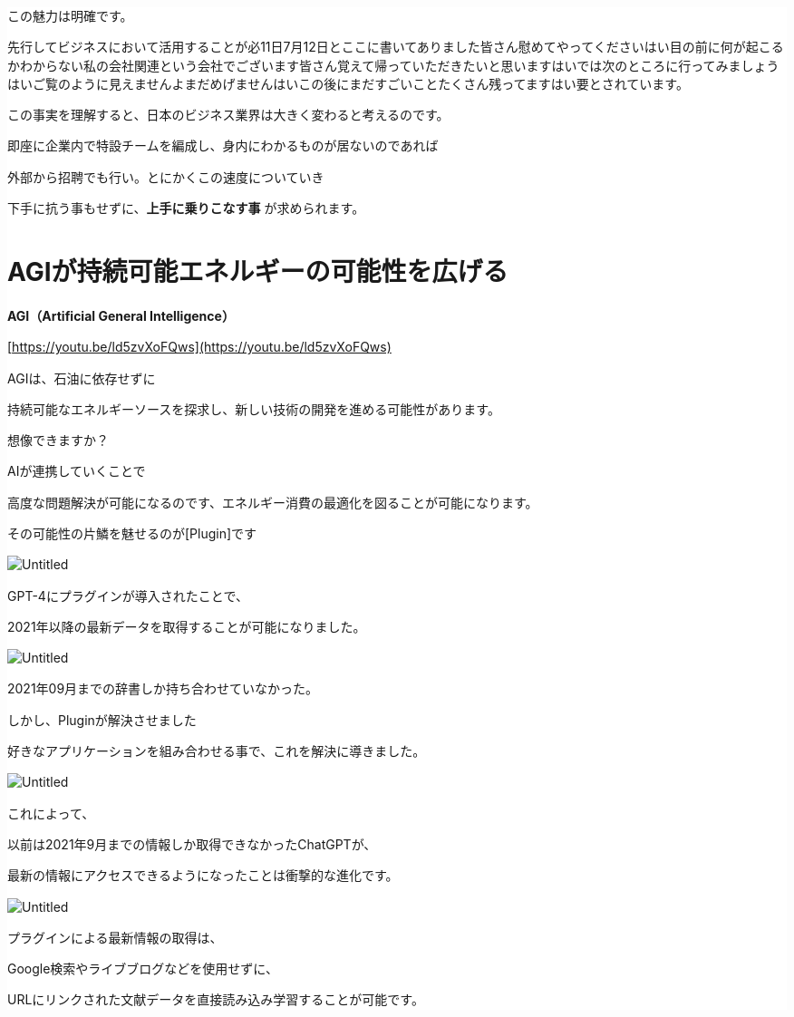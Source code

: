この魅力は明確です。

先行してビジネスにおいて活用することが必11日7月12日とここに書いてありました皆さん慰めてやってくださいはい目の前に何が起こるかわからない私の会社関連という会社でございます皆さん覚えて帰っていただきたいと思いますはいでは次のところに行ってみましょうはいご覧のように見えませんよまだめげませんはいこの後にまだすごいことたくさん残ってますはい要とされています。

この事実を理解すると、日本のビジネス業界は大きく変わると考えるのです。

即座に企業内で特設チームを編成し、身内にわかるものが居ないのであれば

外部から招聘でも行い。とにかくこの速度についていき

下手に抗う事もせずに、**上手に乗りこなす事** が求められます。

# **AGIが持続可能エネルギーの可能性を広げる**

**AGI（Artificial General Intelligence）**

[https://youtu.be/ld5zvXoFQws](https://youtu.be/ld5zvXoFQws)

AGIは、石油に依存せずに

持続可能なエネルギーソースを探求し、新しい技術の開発を進める可能性があります。

想像できますか？

AIが連携していくことで

高度な問題解決が可能になるのです、エネルギー消費の最適化を図ることが可能になります。

その可能性の片鱗を魅せるのが[Plugin]です

![Untitled](%E3%82%8F%E3%81%99%E3%82%99%E3%81%8B3%E3%83%B6%E6%9C%88%E3%81%A6%E3%82%99%E8%B5%B7%E3%81%93%E3%81%A3%E3%81%9F%E7%A0%B4%E5%A3%8A%E3%81%A8%E5%89%B5%E7%94%9F%E3%81%AE%E8%BB%8C%E8%B7%A1%20%E3%81%84%E3%81%BE%E3%80%81ChatGPT%E3%81%A6%E3%82%99%E8%B5%B7%E3%81%93%E3%81%A3%E3%81%A6%E3%81%84%E3%82%8B%E3%81%93%E3%81%A820230711%200da34f7ab5e0409094444365b5cb839d/Untitled%204.png)

GPT-4にプラグインが導入されたことで、

2021年以降の最新データを取得することが可能になりました。

![Untitled](%E3%82%8F%E3%81%99%E3%82%99%E3%81%8B3%E3%83%B6%E6%9C%88%E3%81%A6%E3%82%99%E8%B5%B7%E3%81%93%E3%81%A3%E3%81%9F%E7%A0%B4%E5%A3%8A%E3%81%A8%E5%89%B5%E7%94%9F%E3%81%AE%E8%BB%8C%E8%B7%A1%20%E3%81%84%E3%81%BE%E3%80%81ChatGPT%E3%81%A6%E3%82%99%E8%B5%B7%E3%81%93%E3%81%A3%E3%81%A6%E3%81%84%E3%82%8B%E3%81%93%E3%81%A820230711%200da34f7ab5e0409094444365b5cb839d/Untitled%207.png)

2021年09月までの辞書しか持ち合わせていなかった。

しかし、Pluginが解決させました

好きなアプリケーションを組み合わせる事で、これを解決に導きました。

![Untitled](%E3%82%8F%E3%81%99%E3%82%99%E3%81%8B3%E3%83%B6%E6%9C%88%E3%81%A6%E3%82%99%E8%B5%B7%E3%81%93%E3%81%A3%E3%81%9F%E7%A0%B4%E5%A3%8A%E3%81%A8%E5%89%B5%E7%94%9F%E3%81%AE%E8%BB%8C%E8%B7%A1%20%E3%81%84%E3%81%BE%E3%80%81ChatGPT%E3%81%A6%E3%82%99%E8%B5%B7%E3%81%93%E3%81%A3%E3%81%A6%E3%81%84%E3%82%8B%E3%81%93%E3%81%A820230711%200da34f7ab5e0409094444365b5cb839d/Untitled%208.png)

これによって、

以前は2021年9月までの情報しか取得できなかったChatGPTが、

最新の情報にアクセスできるようになったことは衝撃的な進化です。

![Untitled](%E3%82%8F%E3%81%99%E3%82%99%E3%81%8B3%E3%83%B6%E6%9C%88%E3%81%A6%E3%82%99%E8%B5%B7%E3%81%93%E3%81%A3%E3%81%9F%E7%A0%B4%E5%A3%8A%E3%81%A8%E5%89%B5%E7%94%9F%E3%81%AE%E8%BB%8C%E8%B7%A1%20%E3%81%84%E3%81%BE%E3%80%81ChatGPT%E3%81%A6%E3%82%99%E8%B5%B7%E3%81%93%E3%81%A3%E3%81%A6%E3%81%84%E3%82%8B%E3%81%93%E3%81%A820230711%200da34f7ab5e0409094444365b5cb839d/Untitled%209.png)

プラグインによる最新情報の取得は、

Google検索やライブブログなどを使用せずに、

URLにリンクされた文献データを直接読み込み学習することが可能です。
